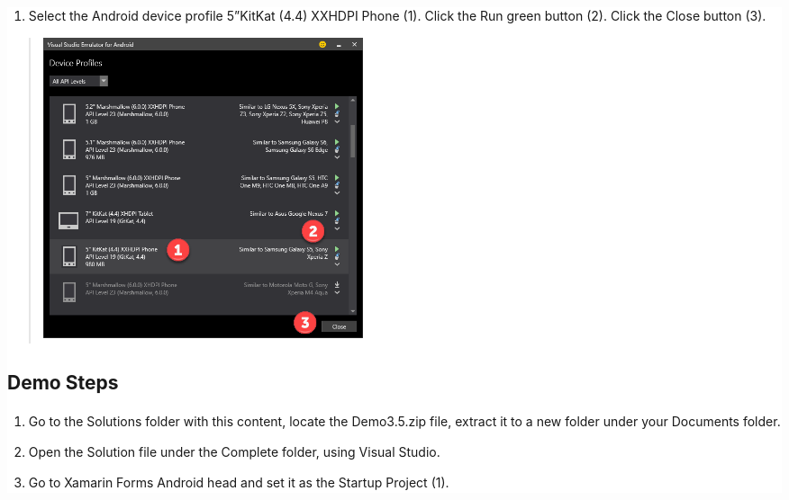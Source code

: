 1.  Select the Android device profile 5”KitKat (4.4) XXHDPI Phone (1). Click the Run green button (2). Click the Close button (3).

> <img src="./media/image2.png" width="355" height="334" />

## Demo Steps

1.  Go to the Solutions folder with this content, locate the Demo3.5.zip file, extract it to a new folder under your Documents folder.

2.  Open the Solution file under the Complete folder, using Visual Studio.

3.  Go to Xamarin Forms Android head and set it as the Startup Project (1).
